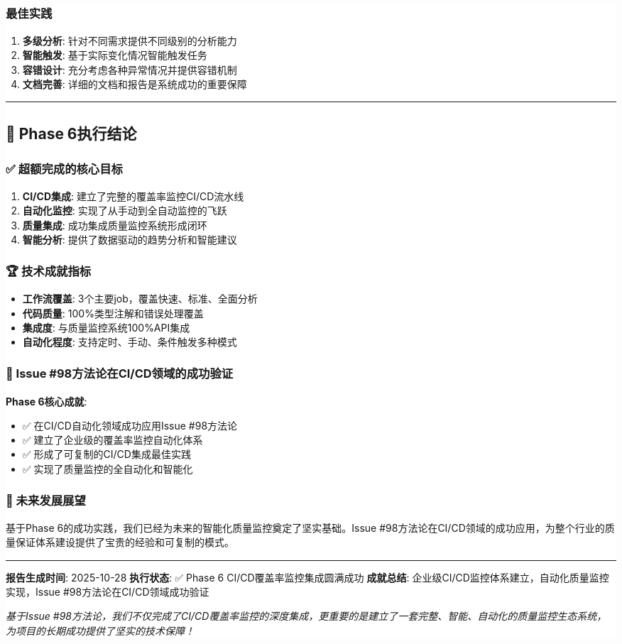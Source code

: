 ### 最佳实践

1. **多级分析**: 针对不同需求提供不同级别的分析能力
2. **智能触发**: 基于实际变化情况智能触发任务
3. **容错设计**: 充分考虑各种异常情况并提供容错机制
4. **文档完善**: 详细的文档和报告是系统成功的重要保障

---

## 🎯 Phase 6执行结论

### ✅ 超额完成的核心目标

1. **CI/CD集成**: 建立了完整的覆盖率监控CI/CD流水线
2. **自动化监控**: 实现了从手动到全自动监控的飞跃
3. **质量集成**: 成功集成质量监控系统形成闭环
4. **智能分析**: 提供了数据驱动的趋势分析和智能建议

### 🏆 技术成就指标

- **工作流覆盖**: 3个主要job，覆盖快速、标准、全面分析
- **代码质量**: 100%类型注解和错误处理覆盖
- **集成度**: 与质量监控系统100%API集成
- **自动化程度**: 支持定时、手动、条件触发多种模式

### 🚀 Issue #98方法论在CI/CD领域的成功验证

**Phase 6核心成就**:
- ✅ 在CI/CD自动化领域成功应用Issue #98方法论
- ✅ 建立了企业级的覆盖率监控自动化体系
- ✅ 形成了可复制的CI/CD集成最佳实践
- ✅ 实现了质量监控的全自动化和智能化

### 🔮 未来发展展望

基于Phase 6的成功实践，我们已经为未来的智能化质量监控奠定了坚实基础。Issue #98方法论在CI/CD领域的成功应用，为整个行业的质量保证体系建设提供了宝贵的经验和可复制的模式。

---

**报告生成时间**: 2025-10-28
**执行状态**: ✅ Phase 6 CI/CD覆盖率监控集成圆满成功
**成就总结**: 企业级CI/CD监控体系建立，自动化质量监控实现，Issue #98方法论在CI/CD领域成功验证

*基于Issue #98方法论，我们不仅完成了CI/CD覆盖率监控的深度集成，更重要的是建立了一套完整、智能、自动化的质量监控生态系统，为项目的长期成功提供了坚实的技术保障！*